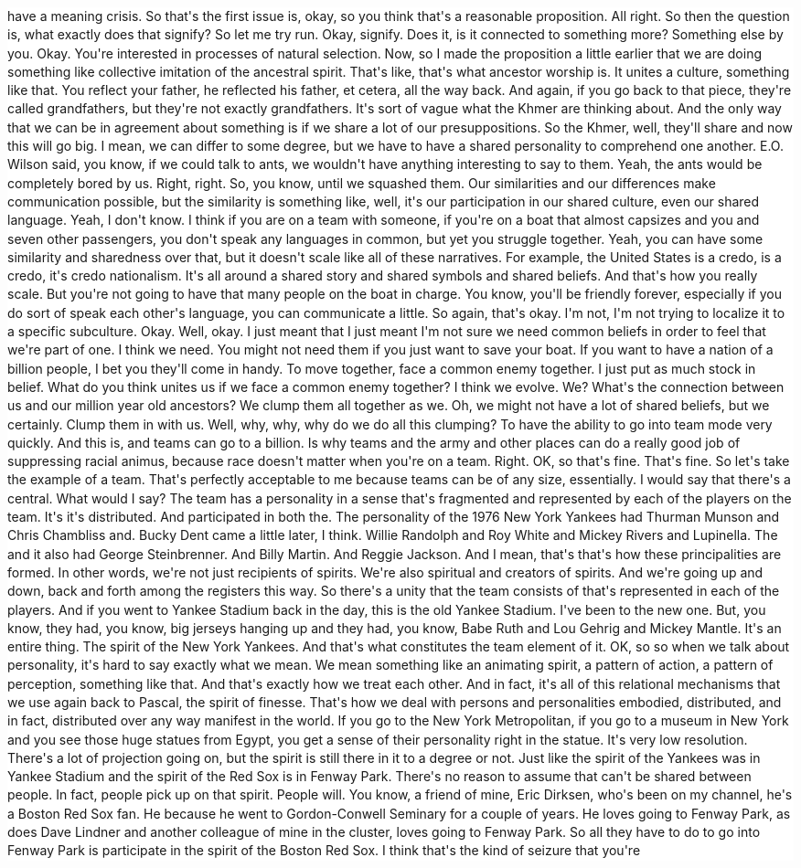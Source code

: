 have a meaning crisis. So that's the first issue is, okay, so you think that's a reasonable proposition. All right. So then the question is, what exactly does that signify? So let me try run. Okay, signify. Does it, is it connected to something more? Something else by you. Okay. You're interested in processes of natural selection. Now, so I made the proposition a little earlier that we are doing something like collective imitation of the ancestral spirit. That's like, that's what ancestor worship is. It unites a culture, something like that. You reflect your father, he reflected his father, et cetera, all the way back. And again, if you go back to that piece, they're called grandfathers, but they're not exactly grandfathers. It's sort of vague what the Khmer are thinking about. And the only way that we can be in agreement about something is if we share a lot of our presuppositions. So the Khmer, well, they'll share and now this will go big. I mean, we can differ to some degree, but we have to have a shared personality to comprehend one another. E.O. Wilson said, you know, if we could talk to ants, we wouldn't have anything interesting to say to them. Yeah, the ants would be completely bored by us. Right, right. So, you know, until we squashed them. Our similarities and our differences make communication possible, but the similarity is something like, well, it's our participation in our shared culture, even our shared language. Yeah, I don't know. I think if you are on a team with someone, if you're on a boat that almost capsizes and you and seven other passengers, you don't speak any languages in common, but yet you struggle together. Yeah, you can have some similarity and sharedness over that, but it doesn't scale like all of these narratives. For example, the United States is a credo, is a credo, it's credo nationalism. It's all around a shared story and shared symbols and shared beliefs. And that's how you really scale. But you're not going to have that many people on the boat in charge. You know, you'll be friendly forever, especially if you do sort of speak each other's language, you can communicate a little. So again, that's okay. I'm not, I'm not trying to localize it to a specific subculture. Okay. Well, okay. I just meant that I just meant I'm not sure we need common beliefs in order to feel that we're part of one. I think we need. You might not need them if you just want to save your boat. If you want to have a nation of a billion people, I bet you they'll come in handy. To move together, face a common enemy together. I just put as much stock in belief. What do you think unites us if we face a common enemy together? I think we evolve. We? What's the connection between us and our million year old ancestors? We clump them all together as we. Oh, we might not have a lot of shared beliefs, but we certainly. Clump them in with us. Well, why, why, why do we do all this clumping? To have the ability to go into team mode very quickly. And this is, and teams can go to a billion. Is why teams and the army and other places can do a really good job of suppressing racial animus, because race doesn't matter when you're on a team. Right. OK, so that's fine. That's fine. So let's take the example of a team. That's perfectly acceptable to me because teams can be of any size, essentially. I would say that there's a central. What would I say? The team has a personality in a sense that's fragmented and represented by each of the players on the team. It's it's distributed. And participated in both the. The personality of the 1976 New York Yankees had Thurman Munson and Chris Chambliss and. Bucky Dent came a little later, I think. Willie Randolph and Roy White and Mickey Rivers and Lupinella. The and it also had George Steinbrenner. And Billy Martin. And Reggie Jackson. And I mean, that's that's how these principalities are formed. In other words, we're not just recipients of spirits. We're also spiritual and creators of spirits. And we're going up and down, back and forth among the registers this way. So there's a unity that the team consists of that's represented in each of the players. And if you went to Yankee Stadium back in the day, this is the old Yankee Stadium. I've been to the new one. But, you know, they had, you know, big jerseys hanging up and they had, you know, Babe Ruth and Lou Gehrig and Mickey Mantle. It's an entire thing. The spirit of the New York Yankees. And that's what constitutes the team element of it. OK, so so when we talk about personality, it's hard to say exactly what we mean. We mean something like an animating spirit, a pattern of action, a pattern of perception, something like that. And that's exactly how we treat each other. And in fact, it's all of this relational mechanisms that we use again back to Pascal, the spirit of finesse. That's how we deal with persons and personalities embodied, distributed, and in fact, distributed over any way manifest in the world. If you go to the New York Metropolitan, if you go to a museum in New York and you see those huge statues from Egypt, you get a sense of their personality right in the statue. It's very low resolution. There's a lot of projection going on, but the spirit is still there in it to a degree or not. Just like the spirit of the Yankees was in Yankee Stadium and the spirit of the Red Sox is in Fenway Park. There's no reason to assume that can't be shared between people. In fact, people pick up on that spirit. People will. You know, a friend of mine, Eric Dirksen, who's been on my channel, he's a Boston Red Sox fan. He because he went to Gordon-Conwell Seminary for a couple of years. He loves going to Fenway Park, as does Dave Lindner and another colleague of mine in the cluster, loves going to Fenway Park. So all they have to do to go into Fenway Park is participate in the spirit of the Boston Red Sox. I think that's the kind of seizure that you're